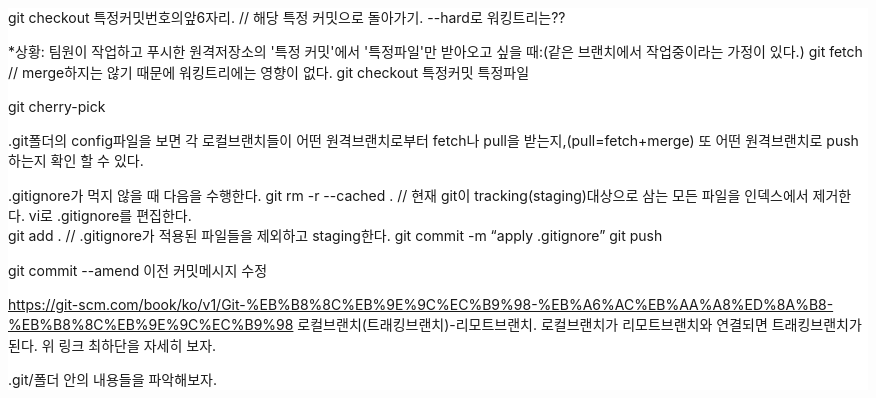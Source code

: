 git checkout 특정커밋번호의앞6자리. // 해당 특정 커밋으로 돌아가기. --hard로 워킹트리는??

*상황: 팀원이 작업하고 푸시한 원격저장소의 '특정 커밋'에서 '특정파일'만 받아오고 싶을 때:(같은 브랜치에서 작업중이라는 가정이 있다.)
git fetch // merge하지는 않기 때문에 워킹트리에는 영향이 없다.
git checkout 특정커밋 특정파일

git cherry-pick


.git폴더의 config파일을 보면 각 로컬브랜치들이
어떤 원격브랜치로부터 fetch나 pull을 받는지,(pull=fetch+merge)
또 어떤 원격브랜치로 push하는지
확인 할 수 있다.

.gitignore가 먹지 않을 때 다음을 수행한다.
git rm -r --cached .  // 현재 git이 tracking(staging)대상으로 삼는 모든 파일을 인덱스에서 제거한다.
vi로 .gitignore를 편집한다.  
git add . // .gitignore가 적용된 파일들을 제외하고 staging한다.
git commit -m “apply .gitignore”
git push

git commit --amend 이전 커밋메시지 수정




https://git-scm.com/book/ko/v1/Git-%EB%B8%8C%EB%9E%9C%EC%B9%98-%EB%A6%AC%EB%AA%A8%ED%8A%B8-%EB%B8%8C%EB%9E%9C%EC%B9%98
로컬브랜치(트래킹브랜치)-리모트브랜치. 로컬브랜치가 리모트브랜치와 연결되면 트래킹브랜치가 된다. 위 링크 최하단을 자세히 보자.


.git/폴더 안의 내용들을 파악해보자.
